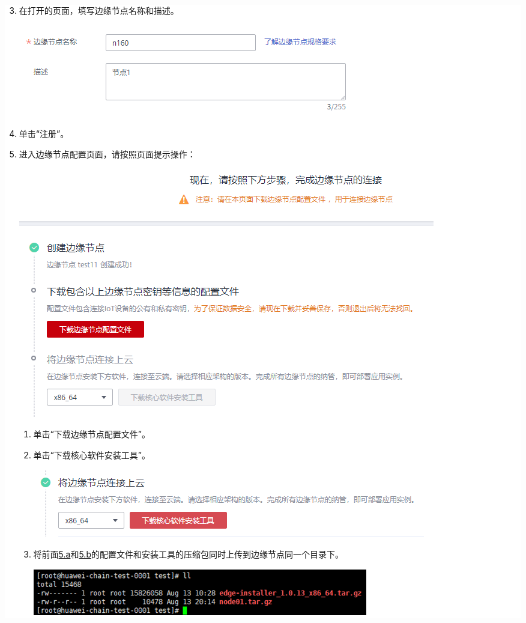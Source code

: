 3.  在打开的页面，填写边缘节点名称和描述。

    ![](figures/zh-cn_image_0000001146725976.png)

4.  单击“注册”。
5.  进入边缘节点配置页面，请按照页面提示操作：

    ![](figures/zh-cn_image_0000001146566334.png)

    1.  <a name="li15992172710178"></a>单击“下载边缘节点配置文件”。
    2.  <a name="li1866175315170"></a>单击“下载核心软件安装工具”。

        ![](figures/zh-cn_image_0000001146726298.png)

    3.  将前面[5.a](#li15992172710178)和[5.b](#li1866175315170)的配置文件和安装工具的压缩包同时上传到边缘节点同一个目录下。

        ![](figures/zh-cn_image_0000001192566745.png)
